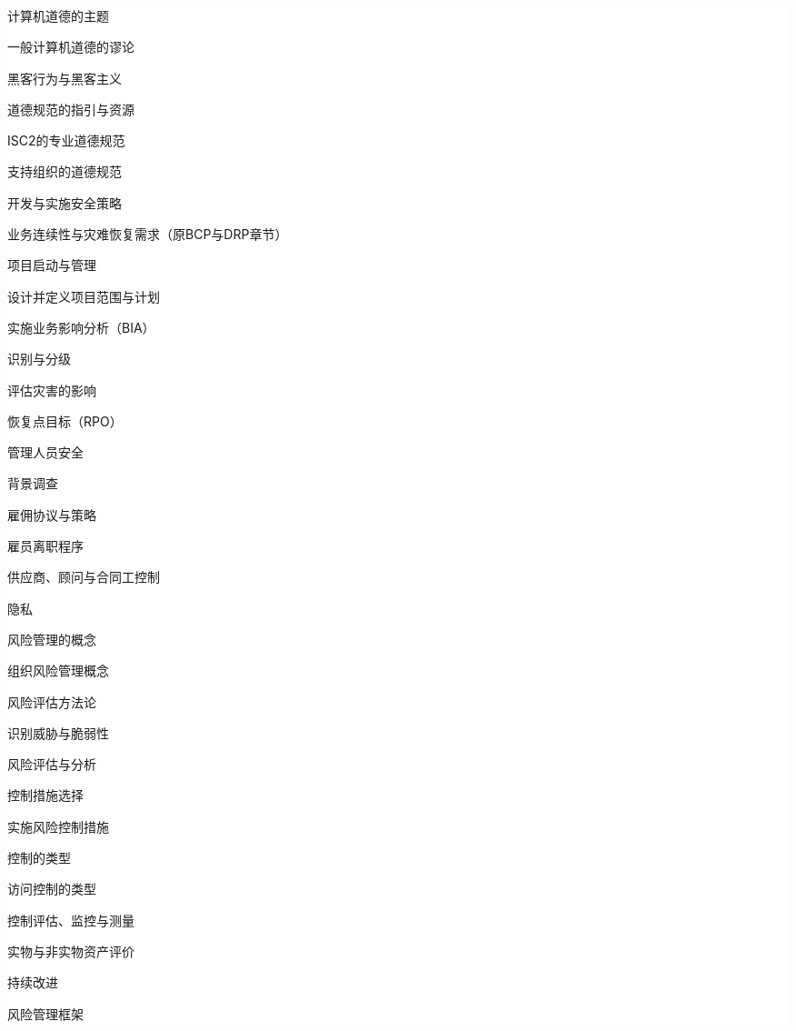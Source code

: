 计算机道德的主题

一般计算机道德的谬论

黑客行为与黑客主义

道德规范的指引与资源

ISC2的专业道德规范

支持组织的道德规范

开发与实施安全策略

业务连续性与灾难恢复需求（原BCP与DRP章节）

项目启动与管理

设计并定义项目范围与计划

实施业务影响分析（BIA）

识别与分级

评估灾害的影响

恢复点目标（RPO）

管理人员安全

背景调查

雇佣协议与策略

雇员离职程序

供应商、顾问与合同工控制

隐私

风险管理的概念

组织风险管理概念

风险评估方法论

识别威胁与脆弱性

风险评估与分析

控制措施选择

实施风险控制措施

控制的类型

访问控制的类型

控制评估、监控与测量

实物与非实物资产评价

持续改进

风险管理框架
